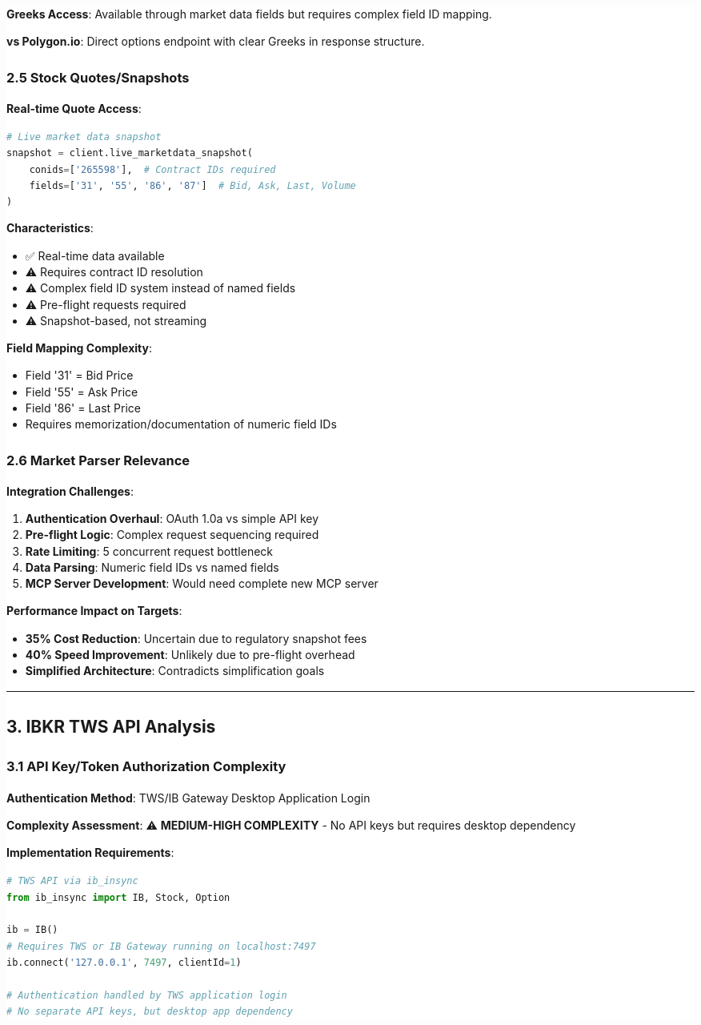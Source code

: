 **Greeks Access**: Available through market data fields but requires complex field ID mapping.

**vs Polygon.io**: Direct options endpoint with clear Greeks in response structure.

### 2.5 Stock Quotes/Snapshots

**Real-time Quote Access**:
```python
# Live market data snapshot
snapshot = client.live_marketdata_snapshot(
    conids=['265598'],  # Contract IDs required
    fields=['31', '55', '86', '87']  # Bid, Ask, Last, Volume
)
```

**Characteristics**:
- ✅ Real-time data available
- ⚠️ Requires contract ID resolution
- ⚠️ Complex field ID system instead of named fields
- ⚠️ Pre-flight requests required
- ⚠️ Snapshot-based, not streaming

**Field Mapping Complexity**:
- Field '31' = Bid Price
- Field '55' = Ask Price  
- Field '86' = Last Price
- Requires memorization/documentation of numeric field IDs

### 2.6 Market Parser Relevance

**Integration Challenges**:
1. **Authentication Overhaul**: OAuth 1.0a vs simple API key
2. **Pre-flight Logic**: Complex request sequencing required
3. **Rate Limiting**: 5 concurrent request bottleneck
4. **Data Parsing**: Numeric field IDs vs named fields
5. **MCP Server Development**: Would need complete new MCP server

**Performance Impact on Targets**:
- **35% Cost Reduction**: Uncertain due to regulatory snapshot fees
- **40% Speed Improvement**: Unlikely due to pre-flight overhead
- **Simplified Architecture**: Contradicts simplification goals

---

## 3. IBKR TWS API Analysis

### 3.1 API Key/Token Authorization Complexity

**Authentication Method**: TWS/IB Gateway Desktop Application Login

**Complexity Assessment**: ⚠️ **MEDIUM-HIGH COMPLEXITY** - No API keys but requires desktop dependency

**Implementation Requirements**:
```python
# TWS API via ib_insync
from ib_insync import IB, Stock, Option

ib = IB()
# Requires TWS or IB Gateway running on localhost:7497
ib.connect('127.0.0.1', 7497, clientId=1)

# Authentication handled by TWS application login
# No separate API keys, but desktop app dependency
```
